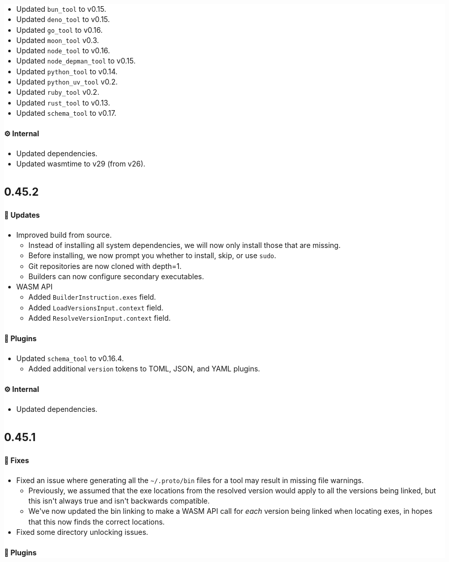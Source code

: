 - Updated `bun_tool` to v0.15.
- Updated `deno_tool` to v0.15.
- Updated `go_tool` to v0.16.
- Updated `moon_tool` v0.3.
- Updated `node_tool` to v0.16.
- Updated `node_depman_tool` to v0.15.
- Updated `python_tool` to v0.14.
- Updated `python_uv_tool` v0.2.
- Updated `ruby_tool` v0.2.
- Updated `rust_tool` to v0.13.
- Updated `schema_tool` to v0.17.

#### ⚙️ Internal

- Updated dependencies.
- Updated wasmtime to v29 (from v26).

## 0.45.2

#### 🚀 Updates

- Improved build from source.
  - Instead of installing all system dependencies, we will now only install those that are missing.
  - Before installing, we now prompt you whether to install, skip, or use `sudo`.
  - Git repositories are now cloned with depth=1.
  - Builders can now configure secondary executables.
- WASM API
  - Added `BuilderInstruction.exes` field.
  - Added `LoadVersionsInput.context` field.
  - Added `ResolveVersionInput.context` field.

#### 🧩 Plugins

- Updated `schema_tool` to v0.16.4.
  - Added additional `version` tokens to TOML, JSON, and YAML plugins.

#### ⚙️ Internal

- Updated dependencies.

## 0.45.1

#### 🐞 Fixes

- Fixed an issue where generating all the `~/.proto/bin` files for a tool may result in missing file warnings.
  - Previously, we assumed that the exe locations from the resolved version would apply to all the versions being linked, but this isn't always true and isn't backwards compatible.
  - We've now updated the bin linking to make a WASM API call for _each_ version being linked when locating exes, in hopes that this now finds the correct locations.
- Fixed some directory unlocking issues.

#### 🧩 Plugins
